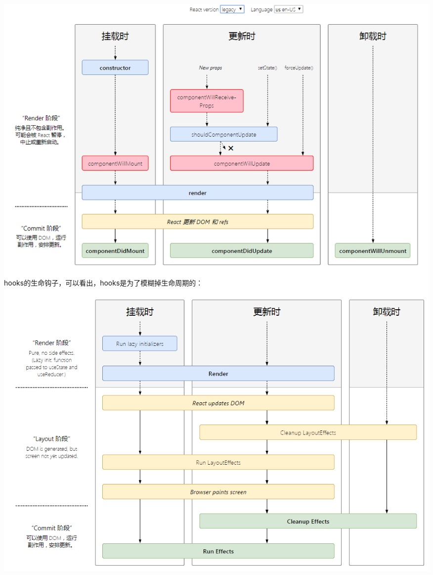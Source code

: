 ![alt](./images/legacy.png)

hooks的生命钩子，可以看出，hooks是为了模糊掉生命周期的：

![alt](./images/hooks-lifecycle.png)
